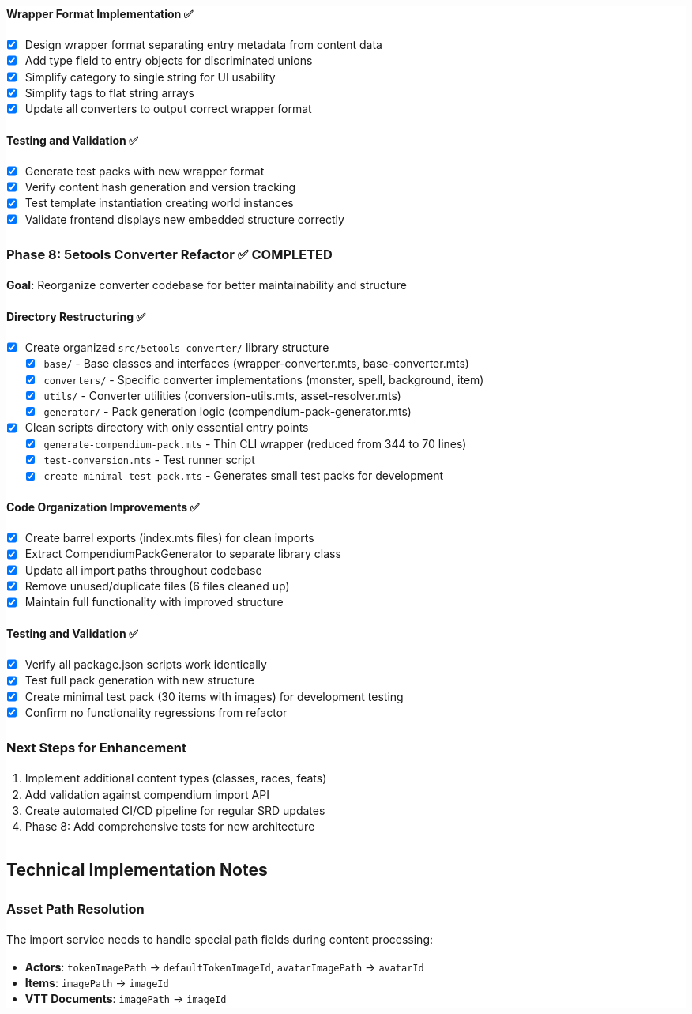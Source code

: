 #### Wrapper Format Implementation ✅
- [x] Design wrapper format separating entry metadata from content data
- [x] Add type field to entry objects for discriminated unions
- [x] Simplify category to single string for UI usability
- [x] Simplify tags to flat string arrays
- [x] Update all converters to output correct wrapper format

#### Testing and Validation ✅
- [x] Generate test packs with new wrapper format
- [x] Verify content hash generation and version tracking
- [x] Test template instantiation creating world instances
- [x] Validate frontend displays new embedded structure correctly

### Phase 8: 5etools Converter Refactor ✅ COMPLETED
**Goal**: Reorganize converter codebase for better maintainability and structure

#### Directory Restructuring ✅
- [x] Create organized `src/5etools-converter/` library structure
  - [x] `base/` - Base classes and interfaces (wrapper-converter.mts, base-converter.mts)
  - [x] `converters/` - Specific converter implementations (monster, spell, background, item)
  - [x] `utils/` - Converter utilities (conversion-utils.mts, asset-resolver.mts)
  - [x] `generator/` - Pack generation logic (compendium-pack-generator.mts)
- [x] Clean scripts directory with only essential entry points
  - [x] `generate-compendium-pack.mts` - Thin CLI wrapper (reduced from 344 to 70 lines)
  - [x] `test-conversion.mts` - Test runner script
  - [x] `create-minimal-test-pack.mts` - Generates small test packs for development

#### Code Organization Improvements ✅
- [x] Create barrel exports (index.mts files) for clean imports
- [x] Extract CompendiumPackGenerator to separate library class
- [x] Update all import paths throughout codebase
- [x] Remove unused/duplicate files (6 files cleaned up)
- [x] Maintain full functionality with improved structure

#### Testing and Validation ✅
- [x] Verify all package.json scripts work identically
- [x] Test full pack generation with new structure
- [x] Create minimal test pack (30 items with images) for development testing
- [x] Confirm no functionality regressions from refactor

### Next Steps for Enhancement
1. Implement additional content types (classes, races, feats)
2. Add validation against compendium import API
3. Create automated CI/CD pipeline for regular SRD updates
4. Phase 8: Add comprehensive tests for new architecture

## Technical Implementation Notes

### Asset Path Resolution
The import service needs to handle special path fields during content processing:
- **Actors**: `tokenImagePath` → `defaultTokenImageId`, `avatarImagePath` → `avatarId`
- **Items**: `imagePath` → `imageId`
- **VTT Documents**: `imagePath` → `imageId`
